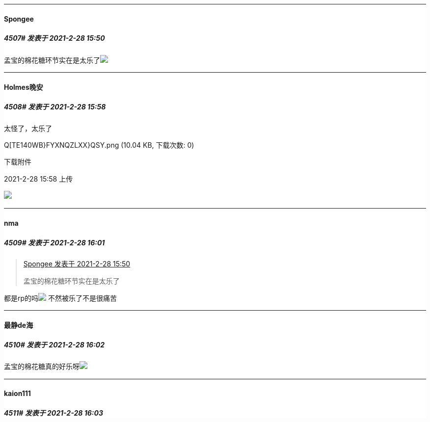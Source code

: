 
-----

####  Spongee  
##### 4507#       发表于 2021-2-28 15:50


孟宝的棉花糖环节实在是太乐了<img src="https://static.saraba1st.com/image/smiley/face2017/053.png" referrerpolicy="no-referrer">


-----

####  Holmes晚安  
##### 4508#       发表于 2021-2-28 15:58


太怪了，太乐了


Q[TE140WB}FYXNQZLXX}QSY.png
(10.04 KB, 下载次数: 0)


下载附件


2021-2-28 15:58 上传


<img src="https://img.saraba1st.com/forum/202102/28/155844vdiyz6q093ubiw57.png" referrerpolicy="no-referrer">


-----

####  nma  
##### 4509#       发表于 2021-2-28 16:01


<blockquote><a href="httphttps://bbs.saraba1st.com/2b/forum.php?mod=redirect&amp;goto=findpost&amp;pid=50467014&amp;ptid=1989348" target="_blank">Spongee 发表于 2021-2-28 15:50</a>

孟宝的棉花糖环节实在是太乐了</blockquote>
都是rp的吗<img src="https://static.saraba1st.com/image/smiley/face2017/066.png" referrerpolicy="no-referrer"> 不然被乐了不是很痛苦


-----

####  最静de海  
##### 4510#       发表于 2021-2-28 16:02


孟宝的棉花糖真的好乐呀<img src="https://static.saraba1st.com/image/smiley/face2017/067.png" referrerpolicy="no-referrer">


-----

####  kaion111  
##### 4511#       发表于 2021-2-28 16:03
